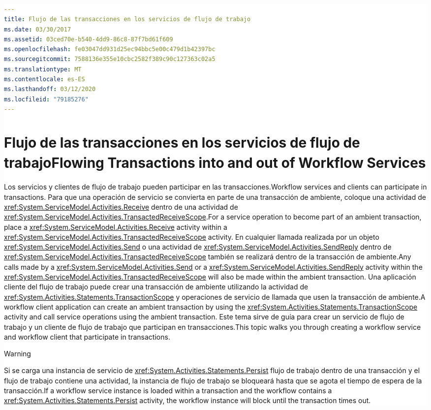 ```yaml
---
title: Flujo de las transacciones en los servicios de flujo de trabajo
ms.date: 03/30/2017
ms.assetid: 03ced70e-b540-4dd9-86c8-87f7bd61f609
ms.openlocfilehash: fe03047dd931d25ec94bbc5e00c479d1b42397bc
ms.sourcegitcommit: 7588136e355e10cbc2582f389c90c127363c02a5
ms.translationtype: MT
ms.contentlocale: es-ES
ms.lasthandoff: 03/12/2020
ms.locfileid: "79185276"
---
```

# <a name="flowing-transactions-into-and-out-of-workflow-services"></a><span data-ttu-id="8ffba-102">Flujo de las transacciones en los servicios de flujo de trabajo</span><span class="sxs-lookup"><span data-stu-id="8ffba-102">Flowing Transactions into and out of Workflow Services</span></span>
<span data-ttu-id="8ffba-103">Los servicios y clientes de flujo de trabajo pueden participar en las transacciones.</span><span class="sxs-lookup"><span data-stu-id="8ffba-103">Workflow services and clients can participate in transactions.</span></span>  <span data-ttu-id="8ffba-104">Para que una operación de servicio se convierta en parte de una transacción de ambiente, coloque una actividad de <xref:System.ServiceModel.Activities.Receive> dentro de una actividad de <xref:System.ServiceModel.Activities.TransactedReceiveScope>.</span><span class="sxs-lookup"><span data-stu-id="8ffba-104">For a service operation to become part of an ambient transaction, place a <xref:System.ServiceModel.Activities.Receive> activity within a <xref:System.ServiceModel.Activities.TransactedReceiveScope> activity.</span></span> <span data-ttu-id="8ffba-105">En cualquier llamada realizada por un objeto <xref:System.ServiceModel.Activities.Send> o una actividad de <xref:System.ServiceModel.Activities.SendReply> dentro de <xref:System.ServiceModel.Activities.TransactedReceiveScope> también se realizará dentro de la transacción de ambiente.</span><span class="sxs-lookup"><span data-stu-id="8ffba-105">Any calls made by a <xref:System.ServiceModel.Activities.Send> or a <xref:System.ServiceModel.Activities.SendReply> activity within the <xref:System.ServiceModel.Activities.TransactedReceiveScope> will also be made within the ambient transaction.</span></span> <span data-ttu-id="8ffba-106">Una aplicación cliente del flujo de trabajo puede crear una transacción de ambiente utilizando la actividad de <xref:System.Activities.Statements.TransactionScope> y operaciones de servicio de llamada que usen la transacción de ambiente.</span><span class="sxs-lookup"><span data-stu-id="8ffba-106">A workflow client application can create an ambient transaction by using the <xref:System.Activities.Statements.TransactionScope> activity and call service operations using the ambient transaction.</span></span> <span data-ttu-id="8ffba-107">Este tema sirve de guía para crear un servicio de flujo de trabajo y un cliente de flujo de trabajo que participan en transacciones.</span><span class="sxs-lookup"><span data-stu-id="8ffba-107">This topic walks you through creating a workflow service and workflow client that participate in transactions.</span></span>  
  
> [!WARNING]
> <span data-ttu-id="8ffba-108">Si se carga una instancia de servicio de <xref:System.Activities.Statements.Persist> flujo de trabajo dentro de una transacción y el flujo de trabajo contiene una actividad, la instancia de flujo de trabajo se bloqueará hasta que se agota el tiempo de espera de la transacción.</span><span class="sxs-lookup"><span data-stu-id="8ffba-108">If a workflow service instance is loaded within a transaction and the workflow contains a <xref:System.Activities.Statements.Persist> activity, the workflow instance will block until the transaction times out.</span></span>  
  